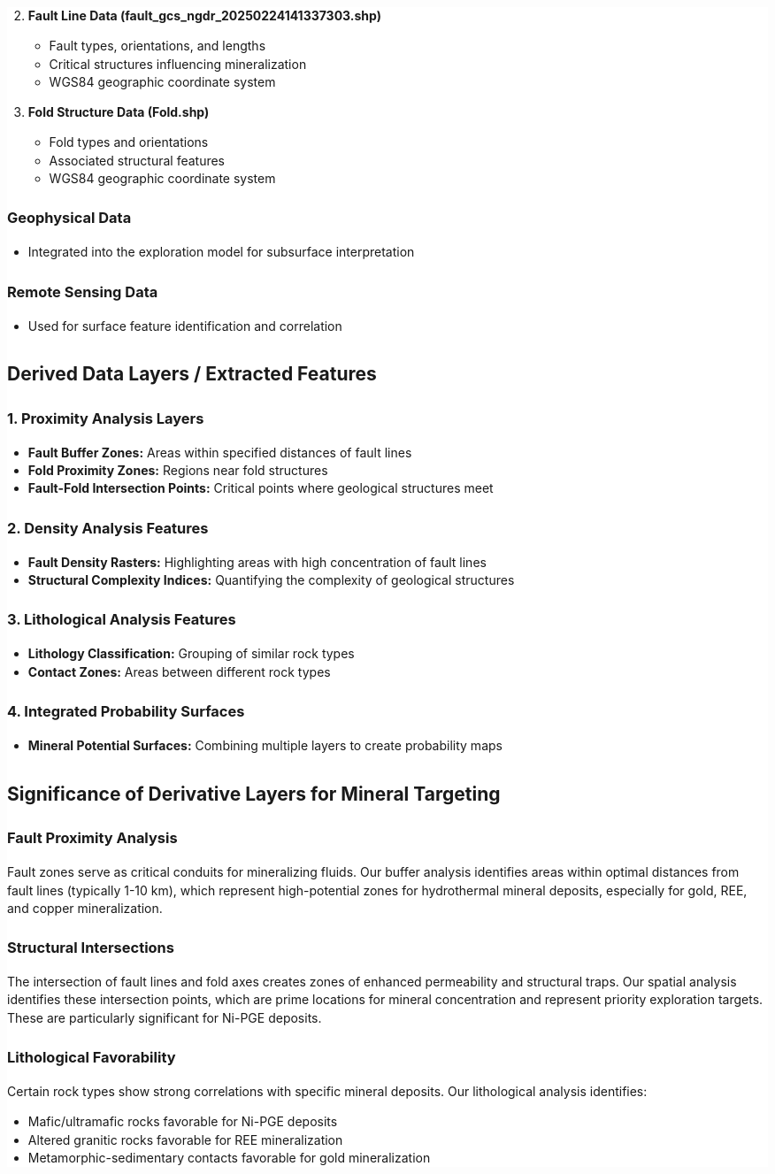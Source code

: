 2. **Fault Line Data (fault_gcs_ngdr_20250224141337303.shp)**
   - Fault types, orientations, and lengths
   - Critical structures influencing mineralization
   - WGS84 geographic coordinate system

3. **Fold Structure Data (Fold.shp)**
   - Fold types and orientations
   - Associated structural features
   - WGS84 geographic coordinate system

### Geophysical Data
- Integrated into the exploration model for subsurface interpretation

### Remote Sensing Data
- Used for surface feature identification and correlation

## Derived Data Layers / Extracted Features

### 1. Proximity Analysis Layers
- **Fault Buffer Zones:** Areas within specified distances of fault lines
- **Fold Proximity Zones:** Regions near fold structures
- **Fault-Fold Intersection Points:** Critical points where geological structures meet

### 2. Density Analysis Features
- **Fault Density Rasters:** Highlighting areas with high concentration of fault lines
- **Structural Complexity Indices:** Quantifying the complexity of geological structures

### 3. Lithological Analysis Features
- **Lithology Classification:** Grouping of similar rock types
- **Contact Zones:** Areas between different rock types

### 4. Integrated Probability Surfaces
- **Mineral Potential Surfaces:** Combining multiple layers to create probability maps

## Significance of Derivative Layers for Mineral Targeting

### Fault Proximity Analysis
Fault zones serve as critical conduits for mineralizing fluids. Our buffer analysis identifies areas within optimal distances from fault lines (typically 1-10 km), which represent high-potential zones for hydrothermal mineral deposits, especially for gold, REE, and copper mineralization.

### Structural Intersections
The intersection of fault lines and fold axes creates zones of enhanced permeability and structural traps. Our spatial analysis identifies these intersection points, which are prime locations for mineral concentration and represent priority exploration targets. These are particularly significant for Ni-PGE deposits.

### Lithological Favorability
Certain rock types show strong correlations with specific mineral deposits. Our lithological analysis identifies:
- Mafic/ultramafic rocks favorable for Ni-PGE deposits
- Altered granitic rocks favorable for REE mineralization
- Metamorphic-sedimentary contacts favorable for gold mineralization
